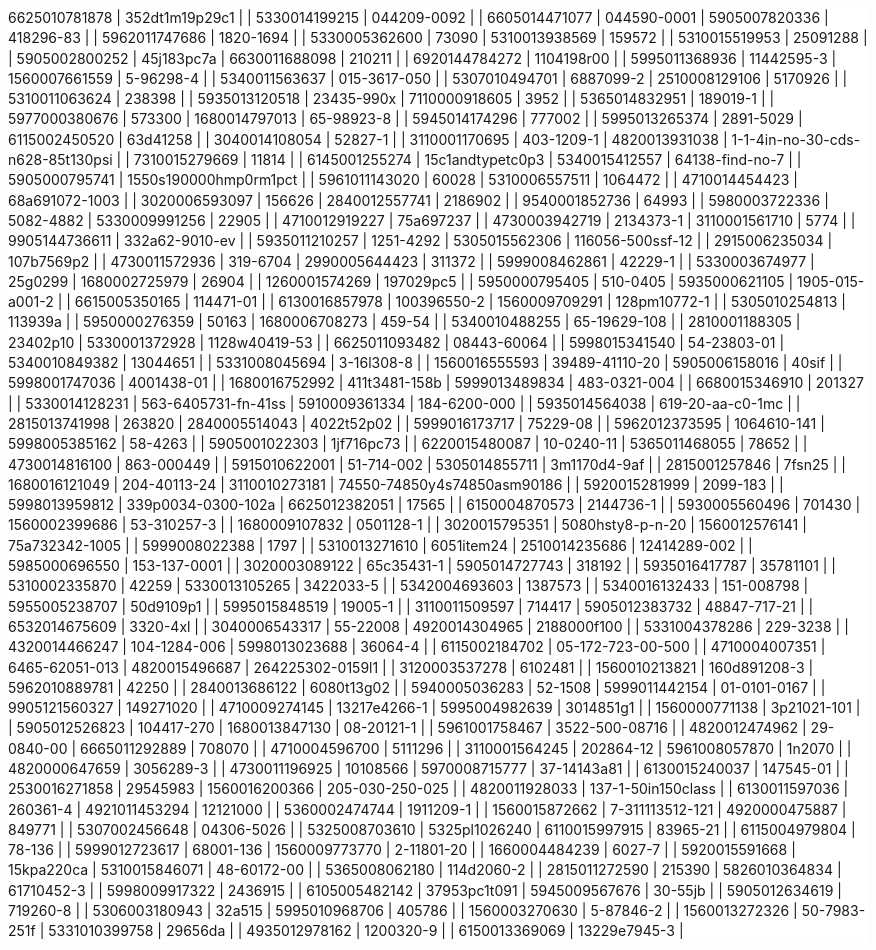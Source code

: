 6625010781878 | 352dt1m19p29c1 |  | 5330014199215 | 044209-0092 |  | 6605014471077 | 044590-0001 | 
5905007820336 | 418296-83 |  | 5962011747686 | 1820-1694 |  | 5330005362600 | 73090 | 
5310013938569 | 159572 |  | 5310015519953 | 25091288 |  | 5905002800252 | 45j183pc7a | 
6630011688098 | 210211 |  | 6920144784272 | 1104198r00 |  | 5995011368936 | 11442595-3 | 
1560007661559 | 5-96298-4 |  | 5340011563637 | 015-3617-050 |  | 5307010494701 | 6887099-2 | 
2510008129106 | 5170926 |  | 5310011063624 | 238398 |  | 5935013120518 | 23435-990x | 
7110000918605 | 3952 |  | 5365014832951 | 189019-1 |  | 5977000380676 | 573300 | 
1680014797013 | 65-98923-8 |  | 5945014174296 | 777002 |  | 5995013265374 | 2891-5029 | 
6115002450520 | 63d41258 |  | 3040014108054 | 52827-1 |  | 3110001170695 | 403-1209-1 | 
4820013931038 | 1-1-4in-no-30-cds-n628-85t130psi |  | 7310015279669 | 11814 |  | 6145001255274 | 15c1andtypetc0p3 | 
5340015412557 | 64138-find-no-7 |  | 5905000795741 | 1550s190000hmp0rm1pct |  | 5961011143020 | 60028 | 
5310006557511 | 1064472 |  | 4710014454423 | 68a691072-1003 |  | 3020006593097 | 156626 | 
2840012557741 | 2186902 |  | 9540001852736 | 64993 |  | 5980003722336 | 5082-4882 | 
5330009991256 | 22905 |  | 4710012919227 | 75a697237 |  | 4730003942719 | 2134373-1 | 
3110001561710 | 5774 |  | 9905144736611 | 332a62-9010-ev |  | 5935011210257 | 1251-4292 | 
5305015562306 | 116056-500ssf-12 |  | 2915006235034 | 107b7569p2 |  | 4730011572936 | 319-6704 | 
2990005644423 | 311372 |  | 5999008462861 | 42229-1 |  | 5330003674977 | 25g0299 | 
1680002725979 | 26904 |  | 1260001574269 | 197029pc5 |  | 5950000795405 | 510-0405 | 
5935000621105 | 1905-015-a001-2 |  | 6615005350165 | 114471-01 |  | 6130016857978 | 100396550-2 | 
1560009709291 | 128pm10772-1 |  | 5305010254813 | 113939a |  | 5950000276359 | 50163 | 
1680006708273 | 459-54 |  | 5340010488255 | 65-19629-108 |  | 2810001188305 | 23402p10 | 
5330001372928 | 1128w40419-53 |  | 6625011093482 | 08443-60064 |  | 5998015341540 | 54-23803-01 | 
5340010849382 | 13044651 |  | 5331008045694 | 3-16l308-8 |  | 1560016555593 | 39489-41110-20 | 
5905006158016 | 40sif |  | 5998001747036 | 4001438-01 |  | 1680016752992 | 411t3481-158b | 
5999013489834 | 483-0321-004 |  | 6680015346910 | 201327 |  | 5330014128231 | 563-6405731-fn-41ss | 
5910009361334 | 184-6200-000 |  | 5935014564038 | 619-20-aa-c0-1mc |  | 2815013741998 | 263820 | 
2840005514043 | 4022t52p02 |  | 5999016173717 | 75229-08 |  | 5962012373595 | 1064610-141 | 
5998005385162 | 58-4263 |  | 5905001022303 | 1jf716pc73 |  | 6220015480087 | 10-0240-11 | 
5365011468055 | 78652 |  | 4730014816100 | 863-000449 |  | 5915010622001 | 51-714-002 | 
5305014855711 | 3m1170d4-9af |  | 2815001257846 | 7fsn25 |  | 1680016121049 | 204-40113-24 | 
3110010273181 | 74550-74850y4s74850asm90186 |  | 5920015281999 | 2099-183 |  | 5998013959812 | 339p0034-0300-102a | 
6625012382051 | 17565 |  | 6150004870573 | 2144736-1 |  | 5930005560496 | 701430 | 
1560002399686 | 53-310257-3 |  | 1680009107832 | 0501128-1 |  | 3020015795351 | 5080hsty8-p-n-20 | 
1560012576141 | 75a732342-1005 |  | 5999008022388 | 1797 |  | 5310013271610 | 6051item24 | 
2510014235686 | 12414289-002 |  | 5985000696550 | 153-137-0001 |  | 3020003089122 | 65c35431-1 | 
5905014727743 | 318192 |  | 5935016417787 | 35781101 |  | 5310002335870 | 42259 | 
5330013105265 | 3422033-5 |  | 5342004693603 | 1387573 |  | 5340016132433 | 151-008798 | 
5955005238707 | 50d9109p1 |  | 5995015848519 | 19005-1 |  | 3110011509597 | 714417 | 
5905012383732 | 48847-717-21 |  | 6532014675609 | 3320-4xl |  | 3040006543317 | 55-22008 | 
4920014304965 | 2188000f100 |  | 5331004378286 | 229-3238 |  | 4320014466247 | 104-1284-006 | 
5998013023688 | 36064-4 |  | 6115002184702 | 05-172-723-00-500 |  | 4710004007351 | 6465-62051-013 | 
4820015496687 | 264225302-0159l1 |  | 3120003537278 | 6102481 |  | 1560010213821 | 160d891208-3 | 
5962010889781 | 42250 |  | 2840013686122 | 6080t13g02 |  | 5940005036283 | 52-1508 | 
5999011442154 | 01-0101-0167 |  | 9905121560327 | 149271020 |  | 4710009274145 | 13217e4266-1 | 
5995004982639 | 3014851g1 |  | 1560000771138 | 3p21021-101 |  | 5905012526823 | 104417-270 | 
1680013847130 | 08-20121-1 |  | 5961001758467 | 3522-500-08716 |  | 4820012474962 | 29-0840-00 | 
6665011292889 | 708070 |  | 4710004596700 | 5111296 |  | 3110001564245 | 202864-12 | 
5961008057870 | 1n2070 |  | 4820000647659 | 3056289-3 |  | 4730011196925 | 10108566 | 
5970008715777 | 37-14143a81 |  | 6130015240037 | 147545-01 |  | 2530016271858 | 29545983 | 
1560016200366 | 205-030-250-025 |  | 4820011928033 | 137-1-50in150class |  | 6130011597036 | 260361-4 | 
4921011453294 | 12121000 |  | 5360002474744 | 1911209-1 |  | 1560015872662 | 7-311113512-121 | 
4920000475887 | 849771 |  | 5307002456648 | 04306-5026 |  | 5325008703610 | 5325pl1026240 | 
6110015997915 | 83965-21 |  | 6115004979804 | 78-136 |  | 5999012723617 | 68001-136 | 
1560009773770 | 2-11801-20 |  | 1660004484239 | 6027-7 |  | 5920015591668 | 15kpa220ca | 
5310015846071 | 48-60172-00 |  | 5365008062180 | 114d2060-2 |  | 2815011272590 | 215390 | 
5826010364834 | 61710452-3 |  | 5998009917322 | 2436915 |  | 6105005482142 | 37953pc1t091 | 
5945009567676 | 30-55jb |  | 5905012634619 | 719260-8 |  | 5306003180943 | 32a515 | 
5995010968706 | 405786 |  | 1560003270630 | 5-87846-2 |  | 1560013272326 | 50-7983-251f | 
5331010399758 | 29656da |  | 4935012978162 | 1200320-9 |  | 6150013369069 | 13229e7945-3 | 